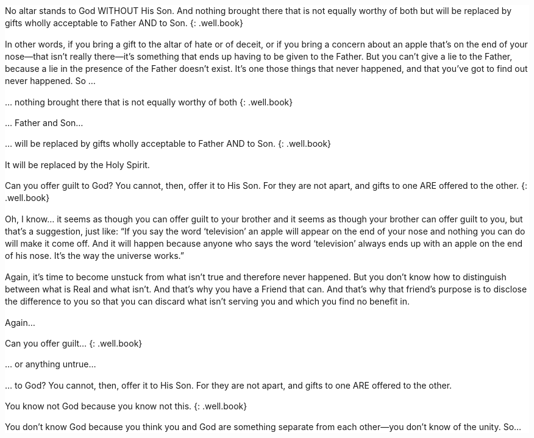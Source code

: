 No altar stands to God WITHOUT His Son. And nothing brought there that
is not equally worthy of both but will be replaced by gifts wholly
acceptable to Father AND to Son.
{: .well.book}

In other words, if you bring a gift to the altar of hate or of deceit,
or if you bring a concern about an apple that&rsquo;s on the end of your
nose&mdash;that isn&rsquo;t really there&mdash;it&rsquo;s something that
ends up having to be given to the Father. But you can&rsquo;t give a lie
to the Father, because a lie in the presence of the Father doesn&rsquo;t
exist. It&rsquo;s one those things that never happened, and that
you&rsquo;ve got to find out never happened. So &hellip;

&hellip; nothing brought there that is not equally worthy of both
{: .well.book}

&hellip; Father and Son&hellip;

&hellip; will be replaced by gifts wholly acceptable to Father AND to Son.
{: .well.book}

It will be replaced by the Holy Spirit.

Can you offer guilt to God? You cannot, then, offer it to His Son. For
they are not apart, and gifts to one ARE offered to the other.
{: .well.book}

Oh, I know&hellip; it seems as though you can offer guilt to your brother
and it seems as though your brother can offer guilt to you, but that&rsquo;s a
suggestion, just like: &ldquo;If you say the word &lsquo;television&rsquo; an apple will
appear on the end of your nose and nothing you can do will make it come
off. And it will happen because anyone who says the word &lsquo;television&rsquo;
always ends up with an apple on the end of his nose. It&rsquo;s the way the
universe works.&rdquo;

Again, it&rsquo;s time to become unstuck from what isn&rsquo;t true and therefore
never happened. But you don&rsquo;t know how to distinguish between what is
Real and what isn&rsquo;t. And that&rsquo;s why you have a Friend that can. And
that&rsquo;s why that friend&rsquo;s purpose is to disclose the difference to you so
that you can discard what isn&rsquo;t serving you and which you find no
benefit in.

Again&hellip;

Can you offer guilt&hellip;
{: .well.book}

&hellip; or anything untrue&hellip;

&hellip; to God? You cannot, then, offer it to His Son. For they are not
apart, and gifts to one ARE offered to the other.

You know not God because you know not this.
{: .well.book}

You don&rsquo;t know God because you think you and God are something separate
from each other&mdash;you don&rsquo;t know of the unity. So&hellip;
